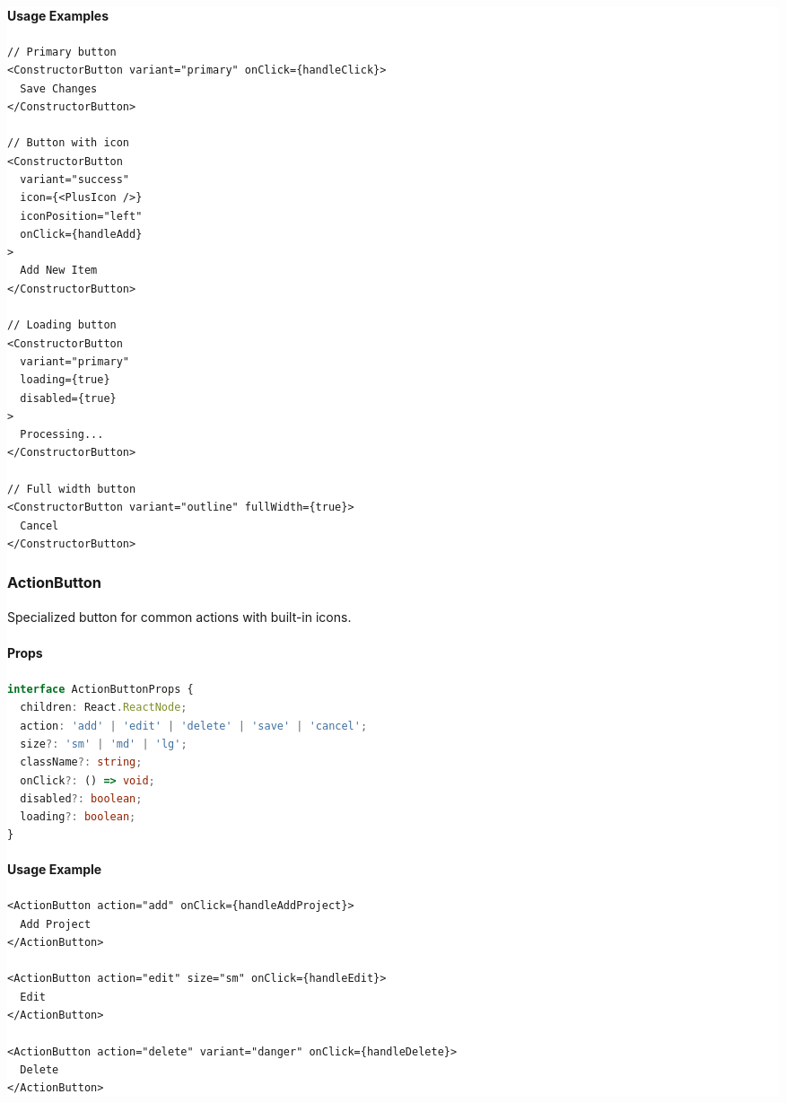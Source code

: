 #### Usage Examples

```tsx
// Primary button
<ConstructorButton variant="primary" onClick={handleClick}>
  Save Changes
</ConstructorButton>

// Button with icon
<ConstructorButton 
  variant="success" 
  icon={<PlusIcon />} 
  iconPosition="left"
  onClick={handleAdd}
>
  Add New Item
</ConstructorButton>

// Loading button
<ConstructorButton 
  variant="primary" 
  loading={true}
  disabled={true}
>
  Processing...
</ConstructorButton>

// Full width button
<ConstructorButton variant="outline" fullWidth={true}>
  Cancel
</ConstructorButton>
```

### ActionButton

Specialized button for common actions with built-in icons.

#### Props
```typescript
interface ActionButtonProps {
  children: React.ReactNode;
  action: 'add' | 'edit' | 'delete' | 'save' | 'cancel';
  size?: 'sm' | 'md' | 'lg';
  className?: string;
  onClick?: () => void;
  disabled?: boolean;
  loading?: boolean;
}
```

#### Usage Example

```tsx
<ActionButton action="add" onClick={handleAddProject}>
  Add Project
</ActionButton>

<ActionButton action="edit" size="sm" onClick={handleEdit}>
  Edit
</ActionButton>

<ActionButton action="delete" variant="danger" onClick={handleDelete}>
  Delete
</ActionButton>
```
